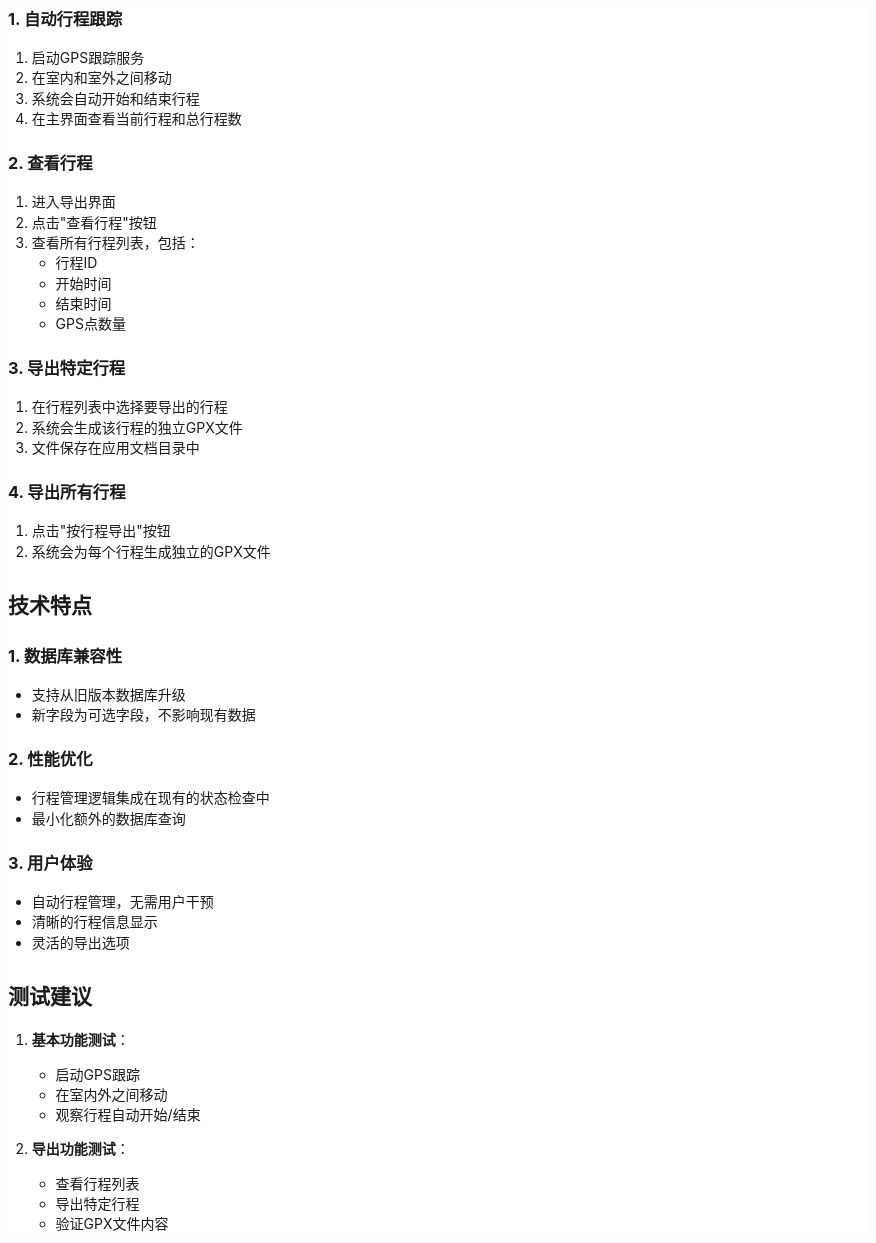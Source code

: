 ### 1. 自动行程跟踪
1. 启动GPS跟踪服务
2. 在室内和室外之间移动
3. 系统会自动开始和结束行程
4. 在主界面查看当前行程和总行程数

### 2. 查看行程
1. 进入导出界面
2. 点击"查看行程"按钮
3. 查看所有行程列表，包括：
   - 行程ID
   - 开始时间
   - 结束时间
   - GPS点数量

### 3. 导出特定行程
1. 在行程列表中选择要导出的行程
2. 系统会生成该行程的独立GPX文件
3. 文件保存在应用文档目录中

### 4. 导出所有行程
1. 点击"按行程导出"按钮
2. 系统会为每个行程生成独立的GPX文件

## 技术特点

### 1. 数据库兼容性
- 支持从旧版本数据库升级
- 新字段为可选字段，不影响现有数据

### 2. 性能优化
- 行程管理逻辑集成在现有的状态检查中
- 最小化额外的数据库查询

### 3. 用户体验
- 自动行程管理，无需用户干预
- 清晰的行程信息显示
- 灵活的导出选项

## 测试建议

1. **基本功能测试**：
   - 启动GPS跟踪
   - 在室内外之间移动
   - 观察行程自动开始/结束

2. **导出功能测试**：
   - 查看行程列表
   - 导出特定行程
   - 验证GPX文件内容
